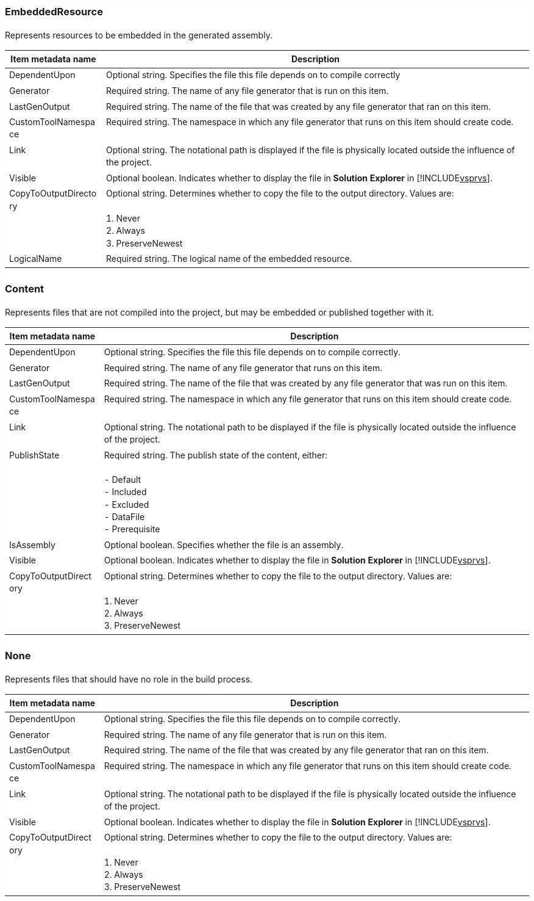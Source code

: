 ### EmbeddedResource  
 Represents resources to be embedded in the generated assembly.  


|  Item metadata name   |                                                                       Description                                                                       |
|-----------------------|---------------------------------------------------------------------------------------------------------------------------------------------------------|
|     DependentUpon     |                                      Optional string. Specifies the file this file depends on to compile correctly                                      |
|       Generator       |                                        Required string. The name of any file generator that is run on this item.                                        |
|     LastGenOutput     |                           Required string. The name of the file that was created by any file generator that ran on this item.                           |
|  CustomToolNamespace  |                          Required string. The namespace in which any file generator that runs on this item should create code.                          |
|         Link          |                Optional string. The notational path is displayed if the file is physically located outside the influence of the project.                |
|        Visible        |     Optional boolean. Indicates whether to display the file in **Solution Explorer** in [!INCLUDE[vsprvs](../code-quality/includes/vsprvs_md.md)].      |
| CopyToOutputDirectory | Optional string. Determines whether to copy the file to the output directory. Values are:<br /><br /> 1.  Never<br />2.  Always<br />3.  PreserveNewest |
|      LogicalName      |                                               Required string. The logical name of the embedded resource.                                               |

### Content  
 Represents files that are not compiled into the project, but may be embedded or published together with it.  


|  Item metadata name   |                                                                          Description                                                                           |
|-----------------------|----------------------------------------------------------------------------------------------------------------------------------------------------------------|
|     DependentUpon     |                                         Optional string. Specifies the file this file depends on to compile correctly.                                         |
|       Generator       |                                            Required string. The name of any file generator that runs on this item.                                             |
|     LastGenOutput     |                            Required string. The name of the file that was created by any file generator that was run on this item.                             |
|  CustomToolNamespace  |                             Required string. The namespace in which any file generator that runs on this item should create code.                              |
|         Link          |                  Optional string. The notational path to be displayed if the file is physically located outside the influence of the project.                  |
|     PublishState      | Required string. The publish state of the content, either:<br /><br /> -   Default<br />-   Included<br />-   Excluded<br />-   DataFile<br />-   Prerequisite |
|      IsAssembly       |                                                  Optional boolean. Specifies whether the file is an assembly.                                                  |
|        Visible        |         Optional boolean. Indicates whether to display the file in **Solution Explorer** in [!INCLUDE[vsprvs](../code-quality/includes/vsprvs_md.md)].         |
| CopyToOutputDirectory |    Optional string. Determines whether to copy the file to the output directory. Values are:<br /><br /> 1.  Never<br />2.  Always<br />3.  PreserveNewest     |

### None  
 Represents files that should have no role in the build process.  


|  Item metadata name   |                                                                       Description                                                                       |
|-----------------------|---------------------------------------------------------------------------------------------------------------------------------------------------------|
|     DependentUpon     |                                     Optional string. Specifies the file this file depends on to compile correctly.                                      |
|       Generator       |                                        Required string. The name of any file generator that is run on this item.                                        |
|     LastGenOutput     |                           Required string. The name of the file that was created by any file generator that ran on this item.                           |
|  CustomToolNamespace  |                          Required string. The namespace in which any file generator that runs on this item should create code.                          |
|         Link          |              Optional string. The notational path to be displayed if the file is physically located outside the influence of the project.               |
|        Visible        |     Optional boolean. Indicates whether to display the file in **Solution Explorer** in [!INCLUDE[vsprvs](../code-quality/includes/vsprvs_md.md)].      |
| CopyToOutputDirectory | Optional string. Determines whether to copy the file to the output directory. Values are:<br /><br /> 1.  Never<br />2.  Always<br />3.  PreserveNewest |

